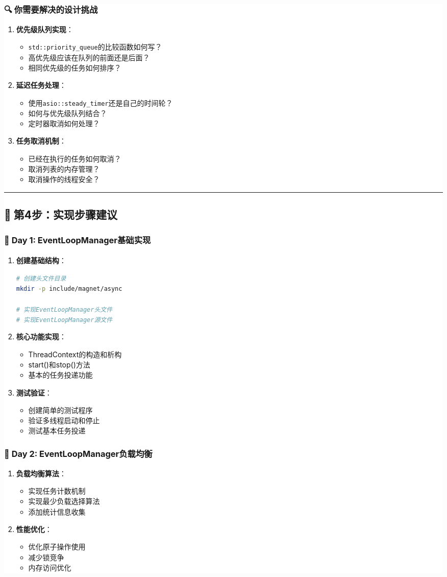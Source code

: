 ### 🔍 **你需要解决的设计挑战**

1. **优先级队列实现**：
   - `std::priority_queue`的比较函数如何写？
   - 高优先级应该在队列的前面还是后面？
   - 相同优先级的任务如何排序？

2. **延迟任务处理**：
   - 使用`asio::steady_timer`还是自己的时间轮？
   - 如何与优先级队列结合？
   - 定时器取消如何处理？

3. **任务取消机制**：
   - 已经在执行的任务如何取消？
   - 取消列表的内存管理？
   - 取消操作的线程安全？

---

## 🔧 **第4步：实现步骤建议**

### 📅 **Day 1: EventLoopManager基础实现**

1. **创建基础结构**：
   ```bash
   # 创建头文件目录
   mkdir -p include/magnet/async
   
   # 实现EventLoopManager头文件
   # 实现EventLoopManager源文件
   ```

2. **核心功能实现**：
   - ThreadContext的构造和析构
   - start()和stop()方法
   - 基本的任务投递功能

3. **测试验证**：
   - 创建简单的测试程序
   - 验证多线程启动和停止
   - 测试基本任务投递

### 📅 **Day 2: EventLoopManager负载均衡**

1. **负载均衡算法**：
   - 实现任务计数机制
   - 实现最少负载选择算法
   - 添加统计信息收集

2. **性能优化**：
   - 优化原子操作使用
   - 减少锁竞争
   - 内存访问优化
